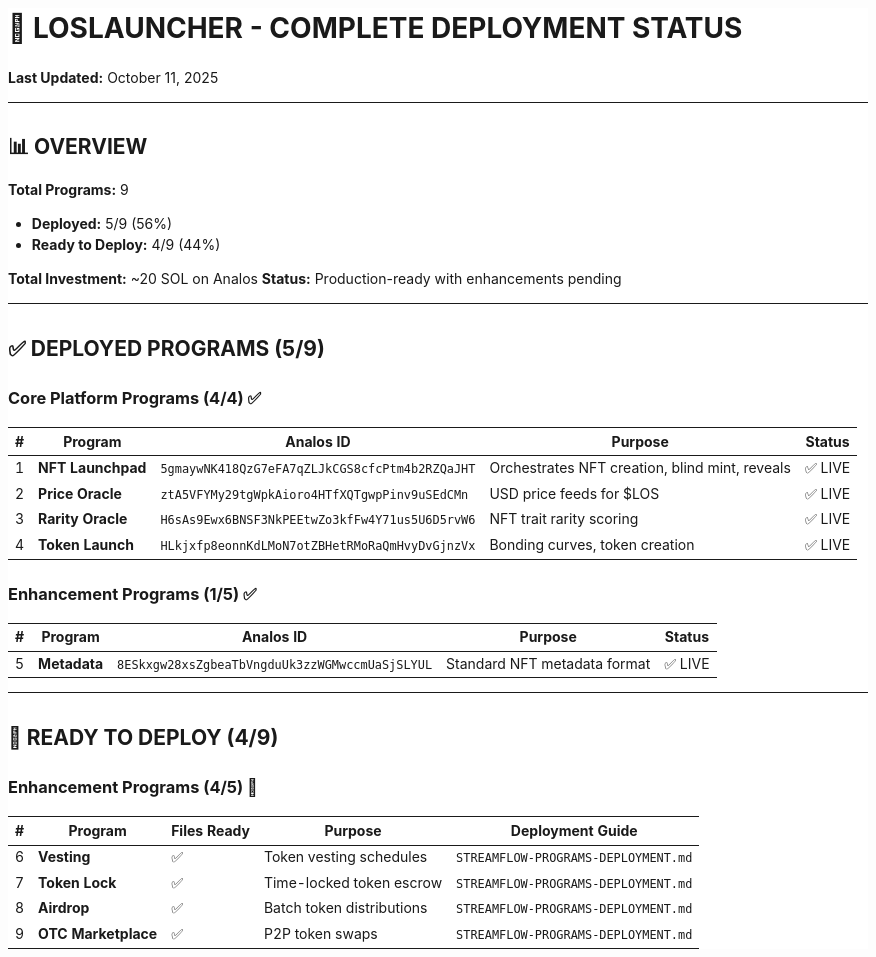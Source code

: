 # 🎯 LOSLAUNCHER - COMPLETE DEPLOYMENT STATUS

**Last Updated:** October 11, 2025

---

## 📊 OVERVIEW

**Total Programs:** 9
- **Deployed:** 5/9 (56%)
- **Ready to Deploy:** 4/9 (44%)

**Total Investment:** ~20 SOL on Analos
**Status:** Production-ready with enhancements pending

---

## ✅ DEPLOYED PROGRAMS (5/9)

### **Core Platform Programs** (4/4) ✅

| # | Program | Analos ID | Purpose | Status |
|---|---------|-----------|---------|--------|
| 1 | **NFT Launchpad** | `5gmaywNK418QzG7eFA7qZLJkCGS8cfcPtm4b2RZQaJHT` | Orchestrates NFT creation, blind mint, reveals | ✅ LIVE |
| 2 | **Price Oracle** | `ztA5VFYMy29tgWpkAioro4HTfXQTgwpPinv9uSEdCMn` | USD price feeds for $LOS | ✅ LIVE |
| 3 | **Rarity Oracle** | `H6sAs9Ewx6BNSF3NkPEEtwZo3kfFw4Y71us5U6D5rvW6` | NFT trait rarity scoring | ✅ LIVE |
| 4 | **Token Launch** | `HLkjxfp8eonnKdLMoN7otZBHetRMoRaQmHvyDvGjnzVx` | Bonding curves, token creation | ✅ LIVE |

### **Enhancement Programs** (1/5) ✅

| # | Program | Analos ID | Purpose | Status |
|---|---------|-----------|---------|--------|
| 5 | **Metadata** | `8ESkxgw28xsZgbeaTbVngduUk3zzWGMwccmUaSjSLYUL` | Standard NFT metadata format | ✅ LIVE |

---

## 📝 READY TO DEPLOY (4/9)

### **Enhancement Programs** (4/5) 📝

| # | Program | Files Ready | Purpose | Deployment Guide |
|---|---------|-------------|---------|------------------|
| 6 | **Vesting** | ✅ | Token vesting schedules | `STREAMFLOW-PROGRAMS-DEPLOYMENT.md` |
| 7 | **Token Lock** | ✅ | Time-locked token escrow | `STREAMFLOW-PROGRAMS-DEPLOYMENT.md` |
| 8 | **Airdrop** | ✅ | Batch token distributions | `STREAMFLOW-PROGRAMS-DEPLOYMENT.md` |
| 9 | **OTC Marketplace** | ✅ | P2P token swaps | `STREAMFLOW-PROGRAMS-DEPLOYMENT.md` |
